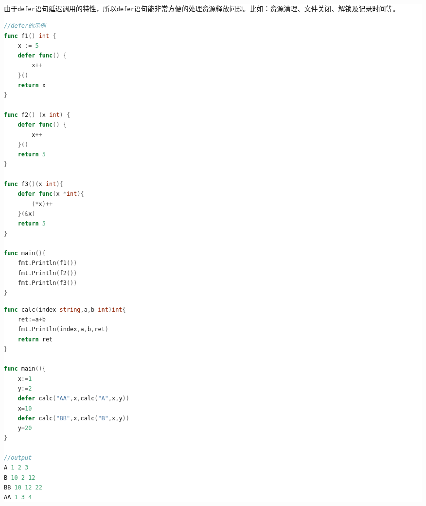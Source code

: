 由于`defer`语句延迟调用的特性，所以`defer`语句能非常方便的处理资源释放问题。比如：资源清理、文件关闭、解锁及记录时间等。

```go
//defer的示例
func f1() int {
	x := 5
	defer func() {
		x++
	}()
	return x
}

func f2() (x int) {
	defer func() {
		x++
	}()
	return 5
}

func f3()(x int){
	defer func(x *int){
		(*x)++
	}(&x)
	return 5
}

func main(){
	fmt.Println(f1())
	fmt.Println(f2())
	fmt.Println(f3())
}
```

```go
func calc(index string,a,b int)int{
	ret:=a+b
	fmt.Println(index,a,b,ret)
	return ret
}

func main(){
	x:=1
	y:=2
	defer calc("AA",x,calc("A",x,y))
	x=10
	defer calc("BB",x,calc("B",x,y))
	y=20
}

//output
A 1 2 3
B 10 2 12
BB 10 12 22
AA 1 3 4
```
